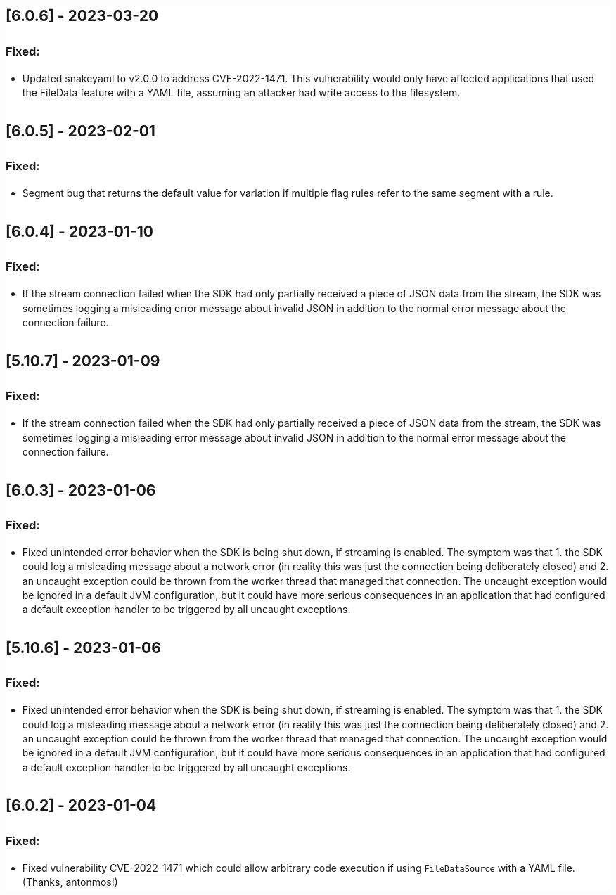 ## [6.0.6] - 2023-03-20
### Fixed:
- Updated snakeyaml to v2.0.0 to address CVE-2022-1471. This vulnerability would only have affected applications that used the FileData feature with a YAML file, assuming an attacker had write access to the filesystem.

## [6.0.5] - 2023-02-01
### Fixed:
- Segment bug that returns the default value for variation if multiple flag rules refer to the same segment with a rule.

## [6.0.4] - 2023-01-10
### Fixed:
- If the stream connection failed when the SDK had only partially received a piece of JSON data from the stream, the SDK was sometimes logging a misleading error message about invalid JSON in addition to the normal error message about the connection failure.

## [5.10.7] - 2023-01-09
### Fixed:
- If the stream connection failed when the SDK had only partially received a piece of JSON data from the stream, the SDK was sometimes logging a misleading error message about invalid JSON in addition to the normal error message about the connection failure.

## [6.0.3] - 2023-01-06
### Fixed:
- Fixed unintended error behavior when the SDK is being shut down, if streaming is enabled. The symptom was that 1. the SDK could log a misleading message about a network error (in reality this was just the connection being deliberately closed) and 2. an uncaught exception could be thrown from the worker thread that managed that connection. The uncaught exception would be ignored in a default JVM configuration, but it could have more serious consequences in an application that had configured a default exception handler to be triggered by all uncaught exceptions.

## [5.10.6] - 2023-01-06
### Fixed:
- Fixed unintended error behavior when the SDK is being shut down, if streaming is enabled. The symptom was that 1. the SDK could log a misleading message about a network error (in reality this was just the connection being deliberately closed) and 2. an uncaught exception could be thrown from the worker thread that managed that connection. The uncaught exception would be ignored in a default JVM configuration, but it could have more serious consequences in an application that had configured a default exception handler to be triggered by all uncaught exceptions.

## [6.0.2] - 2023-01-04
### Fixed:
- Fixed vulnerability [CVE-2022-1471](https://nvd.nist.gov/vuln/detail/CVE-2022-1471) which could allow arbitrary code execution if using `FileDataSource` with a YAML file. (Thanks, [antonmos](https://github.com/launchdarkly/java-server-sdk/pull/289)!)
